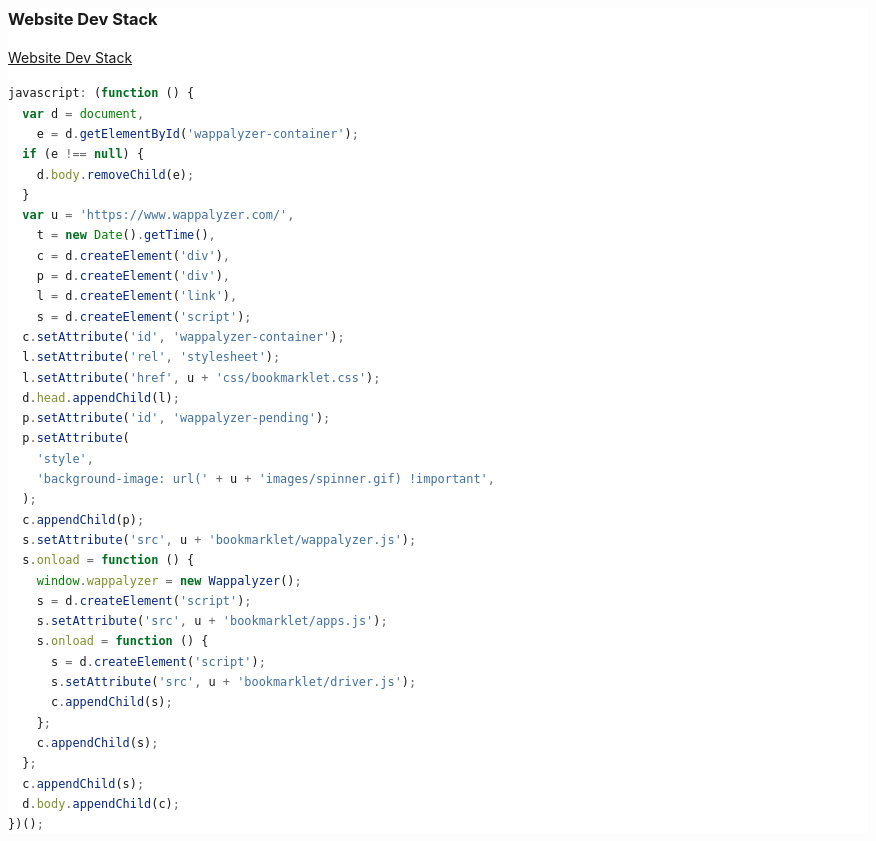 ### Website Dev Stack

<a href="javascript:(function()%7Bjavascript%3A%20(function()%20%7B%20var%20d%20%3D%20document%2C%20e%20%3D%20d.getElementById('wappalyzer-container')%3B%20if%20(e%20!%3D%3D%20null)%20%7B%20d.body.removeChild(e)%3B%20%7D%20var%20u%20%3D%20'https%3A%2F%2Fwww.wappalyzer.com%2F'%2C%20t%20%3D%20new%20Date().getTime()%2C%20c%20%3D%20d.createElement('div')%2C%20p%20%3D%20d.createElement('div')%2C%20l%20%3D%20d.createElement('link')%2C%20s%20%3D%20d.createElement('script')%3B%20c.setAttribute('id'%2C%20'wappalyzer-container')%3B%20l.setAttribute('rel'%2C%20'stylesheet')%3B%20l.setAttribute('href'%2C%20u%20%2B%20'css%2Fbookmarklet.css')%3B%20d.head.appendChild(l)%3B%20p.setAttribute('id'%2C%20'wappalyzer-pending')%3B%20p.setAttribute('style'%2C%20'background-image%3A%20url('%20%2B%20u%20%2B%20'images%2Fspinner.gif)%20!important')%3B%20c.appendChild(p)%3B%20s.setAttribute('src'%2C%20u%20%2B%20'bookmarklet%2Fwappalyzer.js')%3B%20s.onload%20%3D%20function()%20%7B%20window.wappalyzer%20%3D%20new%20Wappalyzer()%3B%20s%20%3D%20d.createElement('script')%3B%20s.setAttribute('src'%2C%20u%20%2B%20'bookmarklet%2Fapps.js')%3B%20s.onload%20%3D%20function()%20%7B%20s%20%3D%20d.createElement('script')%3B%20s.setAttribute('src'%2C%20u%20%2B%20'bookmarklet%2Fdriver.js')%3B%20c.appendChild(s)%3B%20%7D%3B%20c.appendChild(s)%3B%20%7D%3B%20c.appendChild(s)%3B%20d.body.appendChild(c)%3B%20%7D)()%3B%7D)()%3B">Website Dev Stack</a>

```js
javascript: (function () {
  var d = document,
    e = d.getElementById('wappalyzer-container');
  if (e !== null) {
    d.body.removeChild(e);
  }
  var u = 'https://www.wappalyzer.com/',
    t = new Date().getTime(),
    c = d.createElement('div'),
    p = d.createElement('div'),
    l = d.createElement('link'),
    s = d.createElement('script');
  c.setAttribute('id', 'wappalyzer-container');
  l.setAttribute('rel', 'stylesheet');
  l.setAttribute('href', u + 'css/bookmarklet.css');
  d.head.appendChild(l);
  p.setAttribute('id', 'wappalyzer-pending');
  p.setAttribute(
    'style',
    'background-image: url(' + u + 'images/spinner.gif) !important',
  );
  c.appendChild(p);
  s.setAttribute('src', u + 'bookmarklet/wappalyzer.js');
  s.onload = function () {
    window.wappalyzer = new Wappalyzer();
    s = d.createElement('script');
    s.setAttribute('src', u + 'bookmarklet/apps.js');
    s.onload = function () {
      s = d.createElement('script');
      s.setAttribute('src', u + 'bookmarklet/driver.js');
      c.appendChild(s);
    };
    c.appendChild(s);
  };
  c.appendChild(s);
  d.body.appendChild(c);
})();
```
